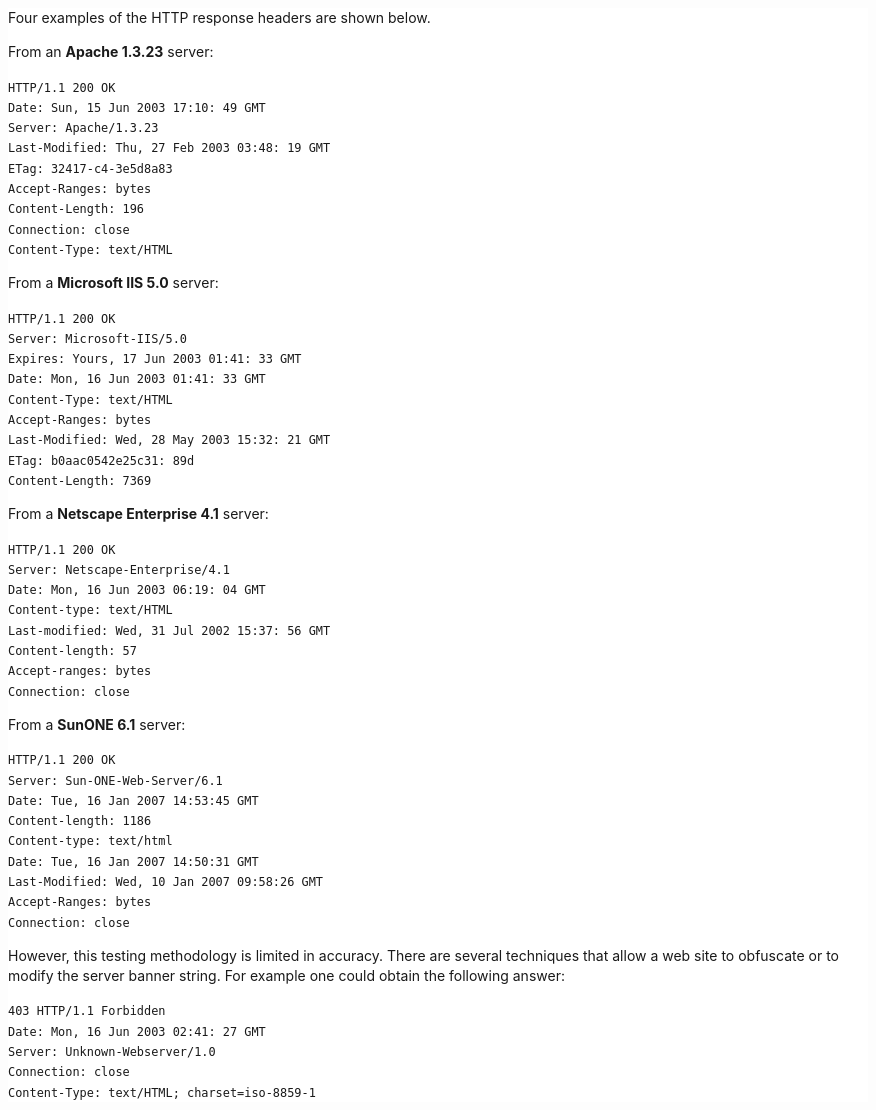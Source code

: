 Four examples of the HTTP response headers are shown below.

From an **Apache 1.3.23** server:
```
HTTP/1.1 200 OK
Date: Sun, 15 Jun 2003 17:10: 49 GMT
Server: Apache/1.3.23
Last-Modified: Thu, 27 Feb 2003 03:48: 19 GMT
ETag: 32417-c4-3e5d8a83
Accept-Ranges: bytes
Content-Length: 196
Connection: close
Content-Type: text/HTML
```

From a **Microsoft IIS 5.0** server:
```
HTTP/1.1 200 OK
Server: Microsoft-IIS/5.0
Expires: Yours, 17 Jun 2003 01:41: 33 GMT
Date: Mon, 16 Jun 2003 01:41: 33 GMT
Content-Type: text/HTML
Accept-Ranges: bytes
Last-Modified: Wed, 28 May 2003 15:32: 21 GMT
ETag: b0aac0542e25c31: 89d
Content-Length: 7369
```

From a **Netscape Enterprise 4.1** server:
```
HTTP/1.1 200 OK
Server: Netscape-Enterprise/4.1
Date: Mon, 16 Jun 2003 06:19: 04 GMT
Content-type: text/HTML
Last-modified: Wed, 31 Jul 2002 15:37: 56 GMT
Content-length: 57
Accept-ranges: bytes
Connection: close
```

From a **SunONE 6.1** server:
```
HTTP/1.1 200 OK
Server: Sun-ONE-Web-Server/6.1
Date: Tue, 16 Jan 2007 14:53:45 GMT
Content-length: 1186
Content-type: text/html
Date: Tue, 16 Jan 2007 14:50:31 GMT
Last-Modified: Wed, 10 Jan 2007 09:58:26 GMT
Accept-Ranges: bytes
Connection: close
```


However, this testing methodology is limited in accuracy. There are several techniques that allow a web site to obfuscate or to modify the server banner string. For example one could obtain the following answer:
```
403 HTTP/1.1 Forbidden
Date: Mon, 16 Jun 2003 02:41: 27 GMT
Server: Unknown-Webserver/1.0
Connection: close
Content-Type: text/HTML; charset=iso-8859-1
```
